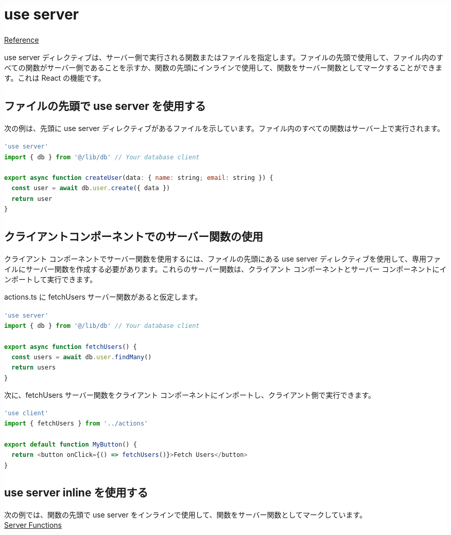 # use server

[Reference](https://react.dev/reference/rsc/use-server)

use server ディレクティブは、サーバー側で実行される関数またはファイルを指定します。ファイルの先頭で使用して、ファイル内のすべての関数がサーバー側であることを示すか、関数の先頭にインラインで使用して、関数をサーバー関数としてマークすることができます。これは React の機能です。

## ファイルの先頭で use server を使用する

次の例は、先頭に use server ディレクティブがあるファイルを示しています。ファイル内のすべての関数はサーバー上で実行されます。

```Javascript
'use server'
import { db } from '@/lib/db' // Your database client
 
export async function createUser(data: { name: string; email: string }) {
  const user = await db.user.create({ data })
  return user
}
```

## クライアントコンポーネントでのサーバー関数の使用

クライアント コンポーネントでサーバー関数を使用するには、ファイルの先頭にある use server ディレクティブを使用して、専用ファイルにサーバー関数を作成する必要があります。これらのサーバー関数は、クライアント コンポーネントとサーバー コンポーネントにインポートして実行できます。

actions.ts に fetchUsers サーバー関数があると仮定します。

```Javascript
'use server'
import { db } from '@/lib/db' // Your database client
 
export async function fetchUsers() {
  const users = await db.user.findMany()
  return users
}
```

次に、fetchUsers サーバー関数をクライアント コンポーネントにインポートし、クライアント側で実行できます。

```Javascript
'use client'
import { fetchUsers } from '../actions'
 
export default function MyButton() {
  return <button onClick={() => fetchUsers()}>Fetch Users</button>
}
```

## use server inline を使用する

次の例では、関数の先頭で use server をインラインで使用して、関数をサーバー関数としてマークしています。  
[Server Functions](https://19.react.dev/reference/rsc/server-functions)
